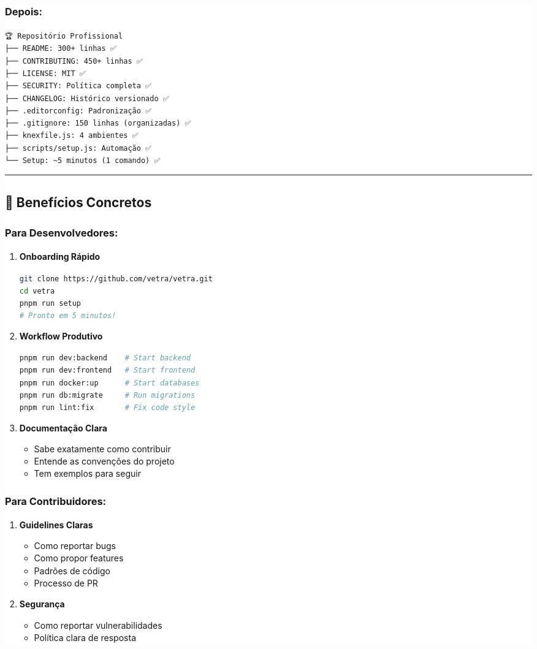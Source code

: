 ### Depois:
```
🏆 Repositório Profissional
├── README: 300+ linhas ✅
├── CONTRIBUTING: 450+ linhas ✅
├── LICENSE: MIT ✅
├── SECURITY: Política completa ✅
├── CHANGELOG: Histórico versionado ✅
├── .editorconfig: Padronização ✅
├── .gitignore: 150 linhas (organizadas) ✅
├── knexfile.js: 4 ambientes ✅
├── scripts/setup.js: Automação ✅
└── Setup: ~5 minutos (1 comando) ✅
```

---

## 🎯 Benefícios Concretos

### Para Desenvolvedores:

1. **Onboarding Rápido**
   ```bash
   git clone https://github.com/vetra/vetra.git
   cd vetra
   pnpm run setup
   # Pronto em 5 minutos!
   ```

2. **Workflow Produtivo**
   ```bash
   pnpm run dev:backend    # Start backend
   pnpm run dev:frontend   # Start frontend
   pnpm run docker:up      # Start databases
   pnpm run db:migrate     # Run migrations
   pnpm run lint:fix       # Fix code style
   ```

3. **Documentação Clara**
   - Sabe exatamente como contribuir
   - Entende as convenções do projeto
   - Tem exemplos para seguir

### Para Contribuidores:

1. **Guidelines Claras**
   - Como reportar bugs
   - Como propor features
   - Padrões de código
   - Processo de PR

2. **Segurança**
   - Como reportar vulnerabilidades
   - Política clara de resposta
